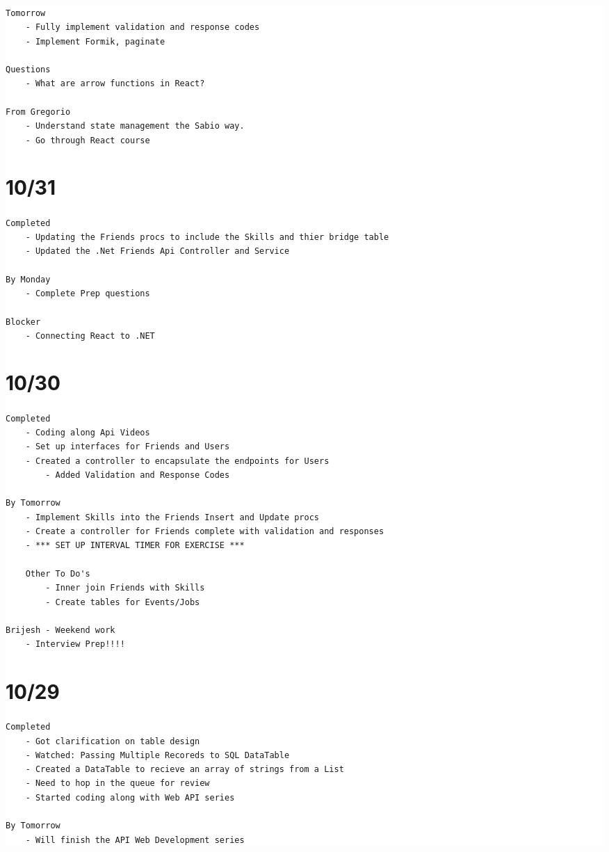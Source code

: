     Tomorrow
        - Fully implement validation and response codes
        - Implement Formik, paginate

    Questions
        - What are arrow functions in React?

    From Gregorio
        - Understand state management the Sabio way.
        - Go through React course

# 10/31

    Completed
        - Updating the Friends procs to include the Skills and thier bridge table
        - Updated the .Net Friends Api Controller and Service

    By Monday
        - Complete Prep questions

    Blocker
        - Connecting React to .NET

# 10/30

    Completed
        - Coding along Api Videos
        - Set up interfaces for Friends and Users
        - Created a controller to encapsulate the endpoints for Users
            - Added Validation and Response Codes

    By Tomorrow
        - Implement Skills into the Friends Insert and Update procs
        - Create a controller for Friends complete with validation and responses
        - *** SET UP INTERVAL TIMER FOR EXERCISE ***

        Other To Do's
            - Inner join Friends with Skills
            - Create tables for Events/Jobs

    Brijesh - Weekend work
        - Interview Prep!!!!

# 10/29

    Completed
        - Got clarification on table design
        - Watched: Passing Multiple Recoreds to SQL DataTable
        - Created a DataTable to recieve an array of strings from a List
        - Need to hop in the queue for review
        - Started coding along with Web API series

    By Tomorrow
        - Will finish the API Web Development series
